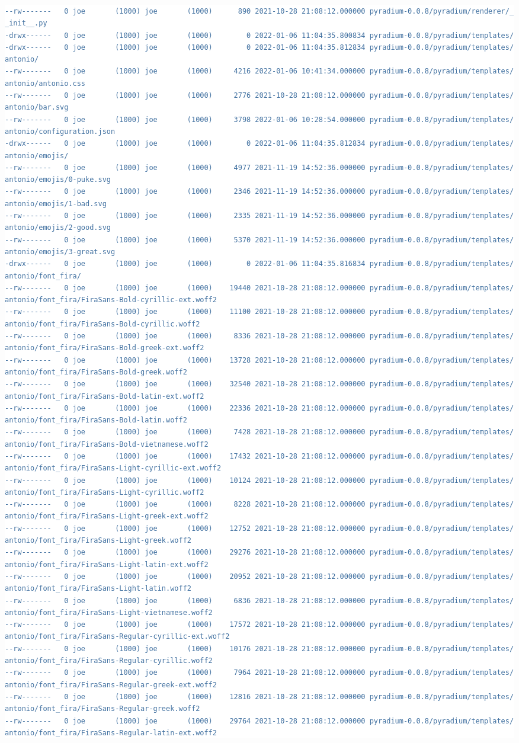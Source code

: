 ```diff
--rw-------   0 joe       (1000) joe       (1000)      890 2021-10-28 21:08:12.000000 pyradium-0.0.8/pyradium/renderer/__init__.py
-drwx------   0 joe       (1000) joe       (1000)        0 2022-01-06 11:04:35.800834 pyradium-0.0.8/pyradium/templates/
-drwx------   0 joe       (1000) joe       (1000)        0 2022-01-06 11:04:35.812834 pyradium-0.0.8/pyradium/templates/antonio/
--rw-------   0 joe       (1000) joe       (1000)     4216 2022-01-06 10:41:34.000000 pyradium-0.0.8/pyradium/templates/antonio/antonio.css
--rw-------   0 joe       (1000) joe       (1000)     2776 2021-10-28 21:08:12.000000 pyradium-0.0.8/pyradium/templates/antonio/bar.svg
--rw-------   0 joe       (1000) joe       (1000)     3798 2022-01-06 10:28:54.000000 pyradium-0.0.8/pyradium/templates/antonio/configuration.json
-drwx------   0 joe       (1000) joe       (1000)        0 2022-01-06 11:04:35.812834 pyradium-0.0.8/pyradium/templates/antonio/emojis/
--rw-------   0 joe       (1000) joe       (1000)     4977 2021-11-19 14:52:36.000000 pyradium-0.0.8/pyradium/templates/antonio/emojis/0-puke.svg
--rw-------   0 joe       (1000) joe       (1000)     2346 2021-11-19 14:52:36.000000 pyradium-0.0.8/pyradium/templates/antonio/emojis/1-bad.svg
--rw-------   0 joe       (1000) joe       (1000)     2335 2021-11-19 14:52:36.000000 pyradium-0.0.8/pyradium/templates/antonio/emojis/2-good.svg
--rw-------   0 joe       (1000) joe       (1000)     5370 2021-11-19 14:52:36.000000 pyradium-0.0.8/pyradium/templates/antonio/emojis/3-great.svg
-drwx------   0 joe       (1000) joe       (1000)        0 2022-01-06 11:04:35.816834 pyradium-0.0.8/pyradium/templates/antonio/font_fira/
--rw-------   0 joe       (1000) joe       (1000)    19440 2021-10-28 21:08:12.000000 pyradium-0.0.8/pyradium/templates/antonio/font_fira/FiraSans-Bold-cyrillic-ext.woff2
--rw-------   0 joe       (1000) joe       (1000)    11100 2021-10-28 21:08:12.000000 pyradium-0.0.8/pyradium/templates/antonio/font_fira/FiraSans-Bold-cyrillic.woff2
--rw-------   0 joe       (1000) joe       (1000)     8336 2021-10-28 21:08:12.000000 pyradium-0.0.8/pyradium/templates/antonio/font_fira/FiraSans-Bold-greek-ext.woff2
--rw-------   0 joe       (1000) joe       (1000)    13728 2021-10-28 21:08:12.000000 pyradium-0.0.8/pyradium/templates/antonio/font_fira/FiraSans-Bold-greek.woff2
--rw-------   0 joe       (1000) joe       (1000)    32540 2021-10-28 21:08:12.000000 pyradium-0.0.8/pyradium/templates/antonio/font_fira/FiraSans-Bold-latin-ext.woff2
--rw-------   0 joe       (1000) joe       (1000)    22336 2021-10-28 21:08:12.000000 pyradium-0.0.8/pyradium/templates/antonio/font_fira/FiraSans-Bold-latin.woff2
--rw-------   0 joe       (1000) joe       (1000)     7428 2021-10-28 21:08:12.000000 pyradium-0.0.8/pyradium/templates/antonio/font_fira/FiraSans-Bold-vietnamese.woff2
--rw-------   0 joe       (1000) joe       (1000)    17432 2021-10-28 21:08:12.000000 pyradium-0.0.8/pyradium/templates/antonio/font_fira/FiraSans-Light-cyrillic-ext.woff2
--rw-------   0 joe       (1000) joe       (1000)    10124 2021-10-28 21:08:12.000000 pyradium-0.0.8/pyradium/templates/antonio/font_fira/FiraSans-Light-cyrillic.woff2
--rw-------   0 joe       (1000) joe       (1000)     8228 2021-10-28 21:08:12.000000 pyradium-0.0.8/pyradium/templates/antonio/font_fira/FiraSans-Light-greek-ext.woff2
--rw-------   0 joe       (1000) joe       (1000)    12752 2021-10-28 21:08:12.000000 pyradium-0.0.8/pyradium/templates/antonio/font_fira/FiraSans-Light-greek.woff2
--rw-------   0 joe       (1000) joe       (1000)    29276 2021-10-28 21:08:12.000000 pyradium-0.0.8/pyradium/templates/antonio/font_fira/FiraSans-Light-latin-ext.woff2
--rw-------   0 joe       (1000) joe       (1000)    20952 2021-10-28 21:08:12.000000 pyradium-0.0.8/pyradium/templates/antonio/font_fira/FiraSans-Light-latin.woff2
--rw-------   0 joe       (1000) joe       (1000)     6836 2021-10-28 21:08:12.000000 pyradium-0.0.8/pyradium/templates/antonio/font_fira/FiraSans-Light-vietnamese.woff2
--rw-------   0 joe       (1000) joe       (1000)    17572 2021-10-28 21:08:12.000000 pyradium-0.0.8/pyradium/templates/antonio/font_fira/FiraSans-Regular-cyrillic-ext.woff2
--rw-------   0 joe       (1000) joe       (1000)    10176 2021-10-28 21:08:12.000000 pyradium-0.0.8/pyradium/templates/antonio/font_fira/FiraSans-Regular-cyrillic.woff2
--rw-------   0 joe       (1000) joe       (1000)     7964 2021-10-28 21:08:12.000000 pyradium-0.0.8/pyradium/templates/antonio/font_fira/FiraSans-Regular-greek-ext.woff2
--rw-------   0 joe       (1000) joe       (1000)    12816 2021-10-28 21:08:12.000000 pyradium-0.0.8/pyradium/templates/antonio/font_fira/FiraSans-Regular-greek.woff2
--rw-------   0 joe       (1000) joe       (1000)    29764 2021-10-28 21:08:12.000000 pyradium-0.0.8/pyradium/templates/antonio/font_fira/FiraSans-Regular-latin-ext.woff2
```